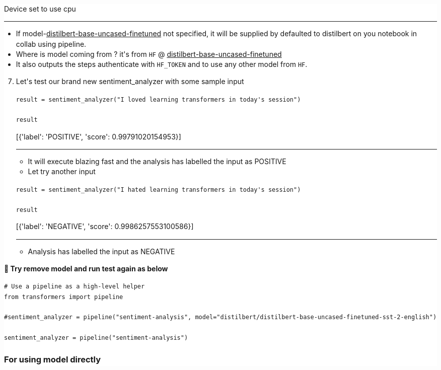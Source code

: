    Device set to use cpu

   </op>

   ***

   - If model-[distilbert-base-uncased-finetuned](https://huggingface.co/distilbert/distilbert-base-uncased-finetuned-sst-2-english) not specified, it will be supplied by defaulted to distilbert on you notebook in collab using pipeline.
   - Where is model coming from ? it's from `HF` @ [distilbert-base-uncased-finetuned](https://huggingface.co/distilbert/distilbert-base-uncased-finetuned-sst-2-english)
   - It also outputs the steps authenticate with `HF_TOKEN` and to use any other model from `HF`.

7. Let's test our brand new sentiment_analyzer with some sample input

   ```py:title=training.ipynb
   result = sentiment_analyzer("I loved learning transformers in today's session")

   result
   ```

   <op>
      [{'label': 'POSITIVE', 'score': 0.99791020154953}]

   </op>

   ***

   - It will execute blazing fast and the analysis has labelled the input as POSITIVE
   - Let try another input

   ```py:title=training.ipynb
   result = sentiment_analyzer("I hated learning transformers in today's session")

   result
   ```

   <op>
   [{'label': 'NEGATIVE', 'score': 0.9986257553100586}]
   </op>

   ***

   - Analysis has labelled the input as NEGATIVE

**💪 Try remove model and run test again as below**

```py:title=training.ipynb
# Use a pipeline as a high-level helper
from transformers import pipeline

#sentiment_analyzer = pipeline("sentiment-analysis", model="distilbert/distilbert-base-uncased-finetuned-sst-2-english")

sentiment_analyzer = pipeline("sentiment-analysis")
```

### For using model directly
